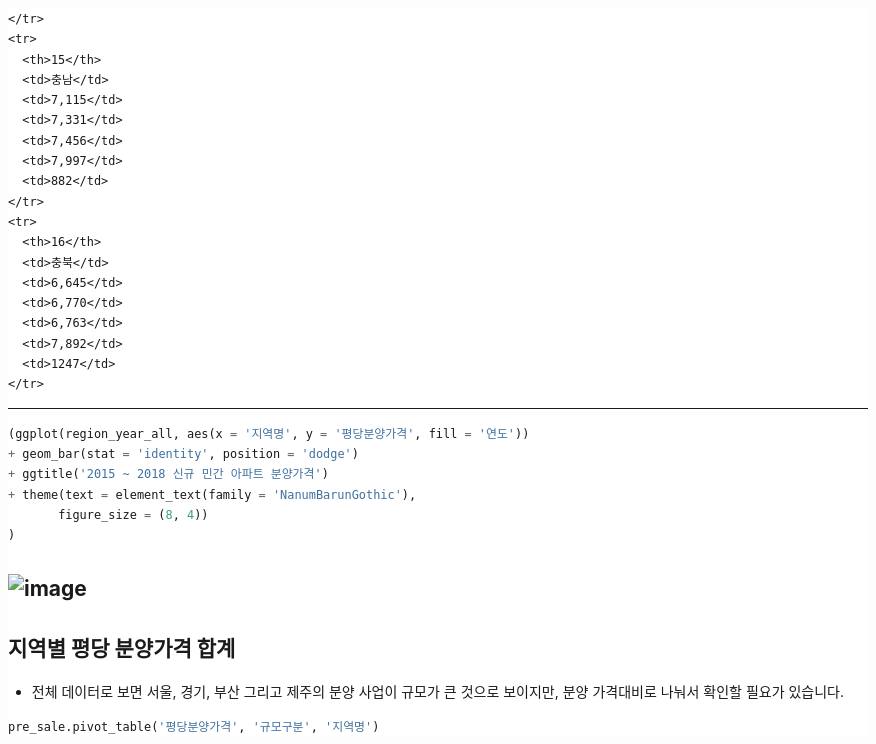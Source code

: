     </tr>
    <tr>
      <th>15</th>
      <td>충남</td>
      <td>7,115</td>
      <td>7,331</td>
      <td>7,456</td>
      <td>7,997</td>
      <td>882</td>
    </tr>
    <tr>
      <th>16</th>
      <td>충북</td>
      <td>6,645</td>
      <td>6,770</td>
      <td>6,763</td>
      <td>7,892</td>
      <td>1247</td>
    </tr>
  </tbody>
</table>
</div>



---


```python
(ggplot(region_year_all, aes(x = '지역명', y = '평당분양가격', fill = '연도'))
+ geom_bar(stat = 'identity', position = 'dodge')
+ ggtitle('2015 ~ 2018 신규 민간 아파트 분양가격')
+ theme(text = element_text(family = 'NanumBarunGothic'),
       figure_size = (8, 4))
)
```
![image](https://user-images.githubusercontent.com/42408554/54863649-a7f42180-4d8e-11e9-85f4-554ff4384d14.png)
---

## 지역별 평당 분양가격 합계
* 전체 데이터로 보면 서울, 경기, 부산 그리고 제주의 분양 사업이 규모가 큰 것으로 보이지만, 분양 가격대비로 나눠서 확인할 필요가 있습니다.


```python
pre_sale.pivot_table('평당분양가격', '규모구분', '지역명')
```




<div>
<style scoped>
    .dataframe tbody tr th:only-of-type {
        vertical-align: middle;
    }
